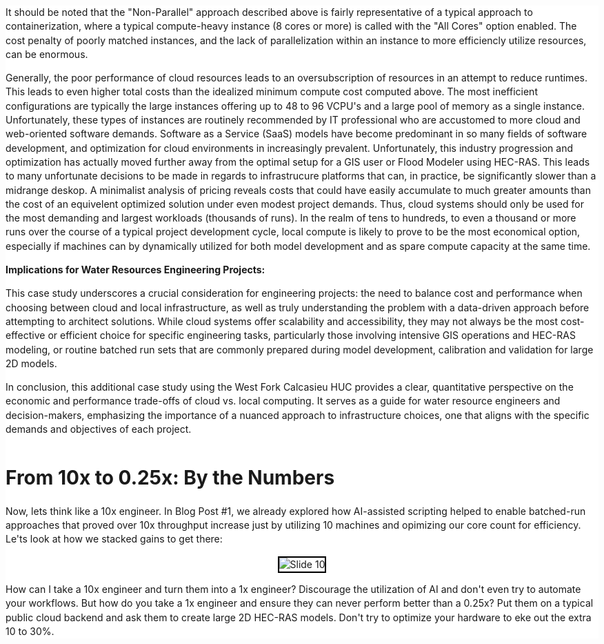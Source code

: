 

It should be noted that the "Non-Parallel" approach described above is fairly representative of a typical approach to containerization, where a typical compute-heavy instance (8 cores or more) is called with the "All Cores" option enabled.  The cost penalty of poorly matched instances, and the lack of parallelization within an instance to more efficiencly utilize resources, can be enormous.

Generally, the poor performance of cloud resources leads to an oversubscription of resources in an attempt to reduce runtimes.  This leads to even higher total costs than the idealized minimum compute cost computed above.  The most inefficient configurations are typically the large instances offering up to 48 to 96 VCPU's and a large pool of memory as a single instance.  Unfortunately, these types of instances are routinely recommended by IT professional who are accustomed to more cloud and web-oriented software demands.  Software as a Service (SaaS) models have become predominant in so many fields of software development, and optimization for cloud environments in increasingly prevalent.  Unfortunately, this industry progression and optimization has actually moved further away from the optimal setup for a GIS user or Flood Modeler using HEC-RAS.  This leads to many unfortunate decisions to be made in regards to infrastrucure platforms that can, in practice, be significantly slower than a midrange deskop.  A minimalist analysis of pricing reveals costs that could have easily accumulate to much greater amounts than the cost of an equivelent optimized solution under even modest project demands.  Thus, cloud systems should only be used for the most demanding and largest workloads (thousands of runs).  In the realm of tens to hundreds, to even a thousand or more runs over the course of a typical project development cycle, local compute is likely to prove to be the most economical option, especially if machines can by dynamically utilized for both model development and as spare compute capacity at the same time.         


**Implications for Water Resources Engineering Projects:**

This case study underscores a crucial consideration for engineering projects: the need to balance cost and performance when choosing between cloud and local infrastructure, as well as truly understanding the problem with a data-driven approach before attempting to architect solutions. While cloud systems offer scalability and accessibility, they may not always be the most cost-effective or efficient choice for specific engineering tasks, particularly those involving intensive GIS operations and HEC-RAS modeling, or routine batched run sets that are commonly prepared during model development, calibration and validation for large 2D models.  

In conclusion, this additional case study using the West Fork Calcasieu HUC provides a clear, quantitative perspective on the economic and performance trade-offs of cloud vs. local computing. It serves as a guide for water resource engineers and decision-makers, emphasizing the importance of a nuanced approach to infrastructure choices, one that aligns with the specific demands and objectives of each project.

# From 10x to 0.25x: By the Numbers 

Now, lets think like a 10x engineer.  In Blog Post #1, we already explored how AI-assisted scripting helped to enable batched-run approaches that proved over 10x throughput increase just by utilizing 10 machines and opimizing our core count for efficiency.  Le'ts look at how we stacked gains to get there:

<p align="center">
  <img src="img/Slide10.PNG" alt="Slide 10" style="border: 2px solid black; width: 75%;"/>
</p>

How can I take a 10x engineer and turn them into a 1x engineer?  Discourage the utilization of AI and don't even try to automate your workflows.  But how do you take a 1x engineer and ensure they can never perform better than a 0.25x?  Put them on a typical public cloud backend and ask them to create large 2D HEC-RAS models.  Don't try to optimize your hardware to eke out the extra 10 to 30%.   
